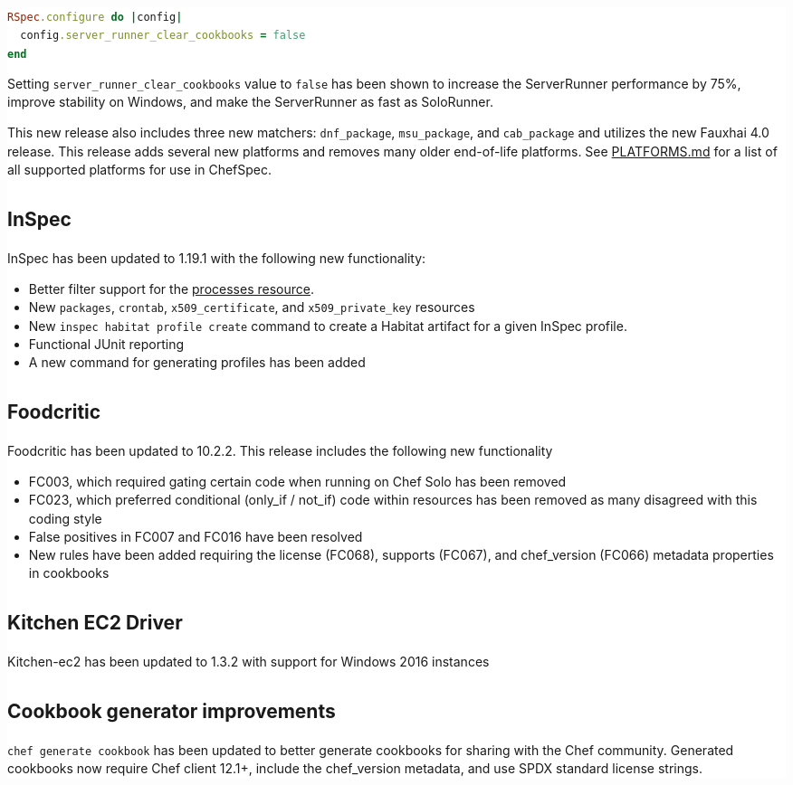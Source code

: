 ``` ruby
RSpec.configure do |config|
  config.server_runner_clear_cookbooks = false
end
```

Setting `server_runner_clear_cookbooks` value to `false` has been shown
to increase the ServerRunner performance by 75%, improve stability on
Windows, and make the ServerRunner as fast as SoloRunner.

This new release also includes three new matchers: `dnf_package`,
`msu_package`, and `cab_package` and utilizes the new Fauxhai 4.0
release. This release adds several new platforms and removes many older
end-of-life platforms. See
[PLATFORMS.md](https://github.com/customink/fauxhai/blob/master/PLATFORMS.md)
for a list of all supported platforms for use in ChefSpec.

InSpec
------

InSpec has been updated to 1.19.1 with the following new functionality:

-   Better filter support for the [processes
    resource](https://inspec.io/docs/reference/resources/processes/).
-   New `packages`, `crontab`, `x509_certificate`, and
    `x509_private_key` resources
-   New `inspec habitat profile create` command to create a Habitat
    artifact for a given InSpec profile.
-   Functional JUnit reporting
-   A new command for generating profiles has been added

Foodcritic
----------

Foodcritic has been updated to 10.2.2. This release includes the
following new functionality

-   FC003, which required gating certain code when running on Chef Solo
    has been removed
-   FC023, which preferred conditional (only_if / not_if) code within
    resources has been removed as many disagreed with this coding style
-   False positives in FC007 and FC016 have been resolved
-   New rules have been added requiring the license (FC068), supports
    (FC067), and chef_version (FC066) metadata properties in cookbooks

Kitchen EC2 Driver
------------------

Kitchen-ec2 has been updated to 1.3.2 with support for Windows 2016
instances

Cookbook generator improvements
-------------------------------

`chef generate cookbook` has been updated to better generate cookbooks
for sharing with the Chef community. Generated cookbooks now require
Chef client 12.1+, include the chef_version metadata, and use SPDX
standard license strings.
